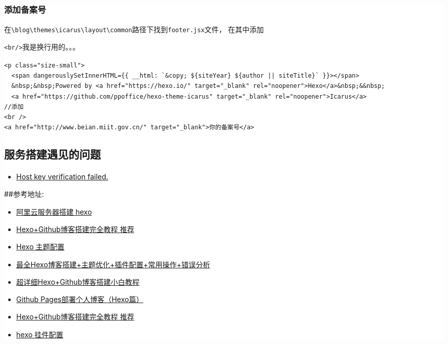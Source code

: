### 添加备案号

在`\blog\themes\icarus\layout\common`路径下找到`footer.jsx`文件，
在其中添加

`<br/>`我是换行用的。。。

```
<p class="size-small">
  <span dangerouslySetInnerHTML={{ __html: `&copy; ${siteYear} ${author || siteTitle}` }}></span>
  &nbsp;&nbsp;Powered by <a href="https://hexo.io/" target="_blank" rel="noopener">Hexo</a>&nbsp;&&nbsp;
  <a href="https://github.com/ppoffice/hexo-theme-icarus" target="_blank" rel="noopener">Icarus</a>
//添加
<br />
<a href="http://www.beian.miit.gov.cn/" target="_blank">你的备案号</a>

```



## 服务搭建遇见的问题

- [Host key verification failed.](https://blog.csdn.net/wd2014610/article/details/85639741)



##参考地址:

- [阿里云服务器搭建 hexo]([https://blog.objectspace.cn/2019/08/15/%E4%BB%8E%E9%9B%B6%E6%90%AD%E5%BB%BAHexo%E5%8D%9A%E5%AE%A2%E5%B9%B6%E9%83%A8%E7%BD%B2%E9%98%BF%E9%87%8C%E4%BA%91%E6%9C%8D%E5%8A%A1%E5%99%A8-%E5%A5%B6%E5%A6%88%E7%BA%A7%E6%95%99%E5%AD%A6/#](https://blog.objectspace.cn/2019/08/15/从零搭建Hexo博客并部署阿里云服务器-奶妈级教学/#))

- [Hexo+Github博客搭建完全教程 推荐](https://sunhwee.com/posts/6e8839eb.html#toc-heading-23)
- [Hexo 主题配置]([https://blog.zhangruipeng.me/hexo-theme-icarus/Configuration/icarus%E7%94%A8%E6%88%B7%E6%8C%87%E5%8D%97-%E4%B8%BB%E9%A2%98%E9%85%8D%E7%BD%AE/](https://blog.zhangruipeng.me/hexo-theme-icarus/Configuration/icarus用户指南-主题配置/))
- [最全Hexo博客搭建+主题优化+插件配置+常用操作+错误分析](https://juejin.im/post/5bebfe51e51d45332a456de0#heading-7)
- [超详细Hexo+Github博客搭建小白教程](https://zhuanlan.zhihu.com/p/35668237)
- [Github Pages部署个人博客（Hexo篇）](https://juejin.im/post/5acf02086fb9a028b92d8652)
- [Hexo+Github博客搭建完全教程 推荐](https://sunhwee.com/posts/6e8839eb.html#toc-heading-23)
- [hexo 挂件配置]([https://blog.zhangruipeng.me/hexo-theme-icarus/Widgets/icarus%E7%94%A8%E6%88%B7%E6%8C%87%E5%8D%97-%E6%8C%82%E4%BB%B6/#%E6%9C%80%E6%96%B0%E6%96%87%E7%AB%A0](https://blog.zhangruipeng.me/hexo-theme-icarus/Widgets/icarus用户指南-挂件/#最新文章))

